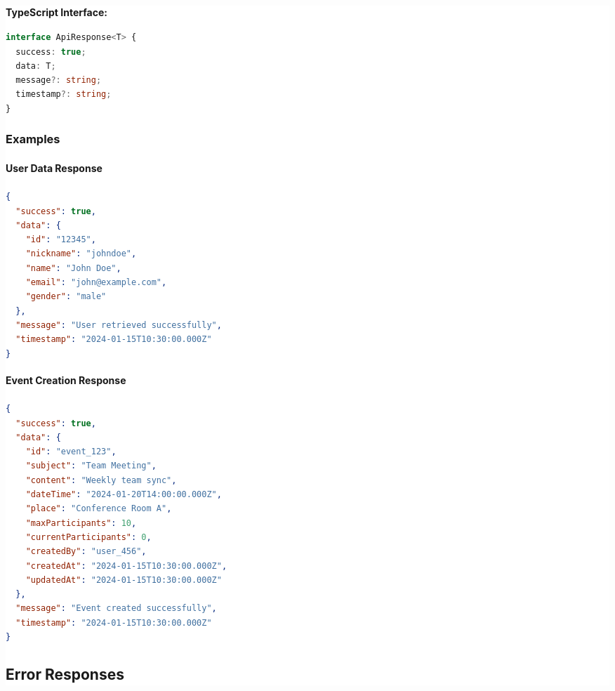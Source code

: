 **TypeScript Interface:**

```typescript
interface ApiResponse<T> {
  success: true;
  data: T;
  message?: string;
  timestamp?: string;
}
```

### Examples

#### User Data Response

```json
{
  "success": true,
  "data": {
    "id": "12345",
    "nickname": "johndoe",
    "name": "John Doe",
    "email": "john@example.com",
    "gender": "male"
  },
  "message": "User retrieved successfully",
  "timestamp": "2024-01-15T10:30:00.000Z"
}
```

#### Event Creation Response

```json
{
  "success": true,
  "data": {
    "id": "event_123",
    "subject": "Team Meeting",
    "content": "Weekly team sync",
    "dateTime": "2024-01-20T14:00:00.000Z",
    "place": "Conference Room A",
    "maxParticipants": 10,
    "currentParticipants": 0,
    "createdBy": "user_456",
    "createdAt": "2024-01-15T10:30:00.000Z",
    "updatedAt": "2024-01-15T10:30:00.000Z"
  },
  "message": "Event created successfully",
  "timestamp": "2024-01-15T10:30:00.000Z"
}
```

## Error Responses
